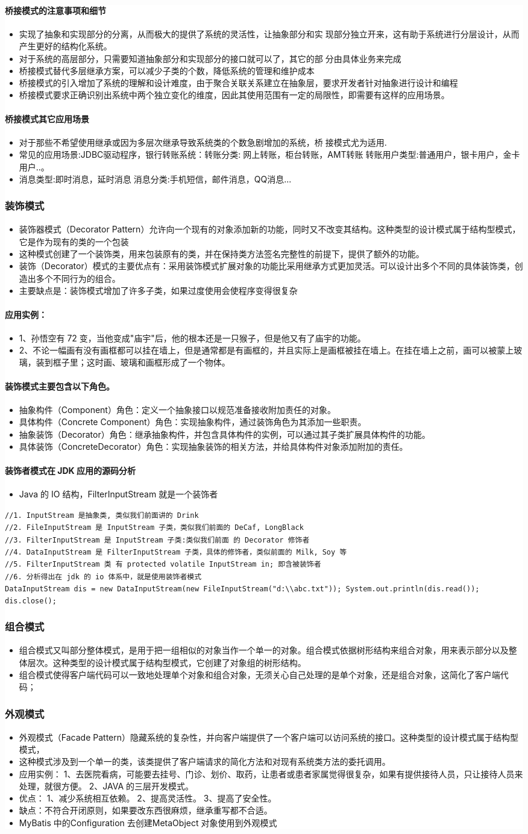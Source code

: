 #### 桥接模式的注意事项和细节
- 实现了抽象和实现部分的分离，从而极大的提供了系统的灵活性，让抽象部分和实 现部分独立开来，这有助于系统进行分层设计，从而产生更好的结构化系统。
- 对于系统的高层部分，只需要知道抽象部分和实现部分的接口就可以了，其它的部 分由具体业务来完成
- 桥接模式替代多层继承方案，可以减少子类的个数，降低系统的管理和维护成本
- 桥接模式的引入增加了系统的理解和设计难度，由于聚合关联关系建立在抽象层，要求开发者针对抽象进行设计和编程
- 桥接模式要求正确识别出系统中两个独立变化的维度，因此其使用范围有一定的局限性，即需要有这样的应用场景。

#### 桥接模式其它应用场景
- 对于那些不希望使用继承或因为多层次继承导致系统类的个数急剧增加的系统，桥 接模式尤为适用.
- 常见的应用场景:JDBC驱动程序，银行转账系统：转账分类: 网上转账，柜台转账，AMT转账 转账用户类型:普通用户，银卡用户，金卡用户..。
- 消息类型:即时消息，延时消息 消息分类:手机短信，邮件消息，QQ消息...

### 装饰模式
- 装饰器模式（Decorator Pattern）允许向一个现有的对象添加新的功能，同时又不改变其结构。这种类型的设计模式属于结构型模式，它是作为现有的类的一个包装
- 这种模式创建了一个装饰类，用来包装原有的类，并在保持类方法签名完整性的前提下，提供了额外的功能。
- 装饰（Decorator）模式的主要优点有：采用装饰模式扩展对象的功能比采用继承方式更加灵活。可以设计出多个不同的具体装饰类，创造出多个不同行为的组合。
- 主要缺点是：装饰模式增加了许多子类，如果过度使用会使程序变得很复杂

#### 应用实例： 
- 1、孙悟空有 72 变，当他变成"庙宇"后，他的根本还是一只猴子，但是他又有了庙宇的功能。 
- 2、不论一幅画有没有画框都可以挂在墙上，但是通常都是有画框的，并且实际上是画框被挂在墙上。在挂在墙上之前，画可以被蒙上玻璃，装到框子里；这时画、玻璃和画框形成了一个物体。

#### 装饰模式主要包含以下角色。
- 抽象构件（Component）角色：定义一个抽象接口以规范准备接收附加责任的对象。
- 具体构件（Concrete    Component）角色：实现抽象构件，通过装饰角色为其添加一些职责。
- 抽象装饰（Decorator）角色：继承抽象构件，并包含具体构件的实例，可以通过其子类扩展具体构件的功能。
- 具体装饰（ConcreteDecorator）角色：实现抽象装饰的相关方法，并给具体构件对象添加附加的责任。

#### 装饰者模式在 JDK 应用的源码分析
- Java 的 IO 结构，FilterInputStream 就是一个装饰者

```
//1. InputStream 是抽象类, 类似我们前面讲的 Drink
//2. FileInputStream 是 InputStream 子类，类似我们前面的 DeCaf, LongBlack
//3. FilterInputStream 是 InputStream 子类:类似我们前面 的 Decorator 修饰者
//4. DataInputStream 是 FilterInputStream 子类，具体的修饰者，类似前面的 Milk, Soy 等 
//5. FilterInputStream 类 有 protected volatile InputStream in; 即含被装饰者
//6. 分析得出在 jdk 的 io 体系中，就是使用装饰者模式
DataInputStream dis = new DataInputStream(new FileInputStream("d:\\abc.txt")); System.out.println(dis.read());
dis.close();
```

### 组合模式
- 组合模式又叫部分整体模式，是用于把一组相似的对象当作一个单一的对象。组合模式依据树形结构来组合对象，用来表示部分以及整体层次。这种类型的设计模式属于结构型模式，它创建了对象组的树形结构。
- 组合模式使得客户端代码可以一致地处理单个对象和组合对象，无须关心自己处理的是单个对象，还是组合对象，这简化了客户端代码；


### 外观模式
- 外观模式（Facade Pattern）隐藏系统的复杂性，并向客户端提供了一个客户端可以访问系统的接口。这种类型的设计模式属于结构型模式，
- 这种模式涉及到一个单一的类，该类提供了客户端请求的简化方法和对现有系统类方法的委托调用。
- 应用实例： 1、去医院看病，可能要去挂号、门诊、划价、取药，让患者或患者家属觉得很复杂，如果有提供接待人员，只让接待人员来处理，就很方便。 2、JAVA 的三层开发模式。
- 优点： 1、减少系统相互依赖。 2、提高灵活性。 3、提高了安全性。
- 缺点：不符合开闭原则，如果要改东西很麻烦，继承重写都不合适。
- MyBatis 中的Configuration 去创建MetaObject 对象使用到外观模式
